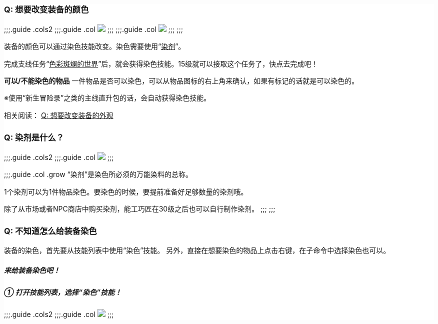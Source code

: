 ### Q: 想要改变装备的颜色

;;;.guide .cols2
;;;.guide .col
![](./equipment.assets/cf95187cd512bdfccb7e5e2baf025f21272689.jpg)
;;;
;;;.guide .col
![](./equipment.assets/128a28888bd1c95c3ab1e6bb239f3f19717c66.jpg)
;;;
;;;

装备的颜色可以通过染色技能改变。染色需要使用“[染剂](https://ff14.huijiwiki.com/wiki/ItemSearch?name=%E6%9F%93%E5%89%82)”。

完成支线任务“[色彩斑斓的世界](https://ff14.huijiwiki.com/wiki/%E4%BB%BB%E5%8A%A1:%E8%89%B2%E5%BD%A9%E6%96%91%E6%96%93%E7%9A%84%E4%B8%96%E7%95%8C)”后，就会获得染色技能。15级就可以接取这个任务了，快点去完成吧！

**可以/不能染色的物品**
一件物品是否可以染色，可以从物品图标的右上角来确认，如果有标记的话就是可以染色的。

※使用“新生冒险录”之类的主线直升包的话，会自动获得染色技能。

相关阅读：
[Q: 想要改变装备的外观](https://jp.finalfantasyxiv.com/uiguide/equipment/#entry-glamours_about)

### Q: 染剂是什么？

;;;.guide .cols2
;;;.guide .col
![](./equipment.assets/7e000a1392ace95715ef8435dd84c814f78576.jpg)
;;;

;;;.guide .col .grow
“染剂”是染色所必须的万能染料的总称。

1个染剂可以为1件物品染色。要染色的时候，要提前准备好足够数量的染剂哦。

除了从市场或者NPC商店中购买染剂，能工巧匠在30级之后也可以自行制作染剂。
;;;
;;;

### Q: 不知道怎么给装备染色

装备的染色，首先要从技能列表中使用“染色”技能。
另外，直接在想要染色的物品上点击右键，在子命令中选择染色也可以。

##### 来给装备染色吧！

##### ① 打开技能列表，选择“染色”技能！

;;;.guide .cols2
;;;.guide .col
![](./equipment.assets/127011d9c4047a0e24575ae7df4925093b1da8.jpg)
;;;
